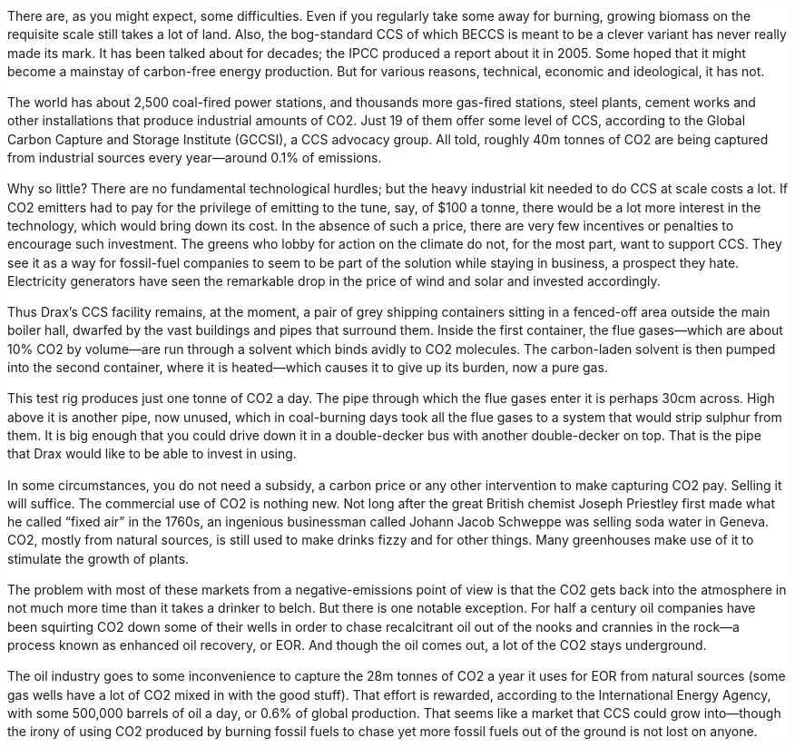 There are, as you might expect, some difficulties. Even if you regularly take some away for burning, growing biomass on the requisite scale still takes a lot of land. Also, the bog-standard CCS of which BECCS is meant to be a clever variant has never really made its mark. It has been talked about for decades; the IPCC produced a report about it in 2005. Some hoped that it might become a mainstay of carbon-free energy production. But for various reasons, technical, economic and ideological, it has not. 

The world has about 2,500 coal-fired power stations, and thousands more gas-fired stations, steel plants, cement works and other installations that produce industrial amounts of CO2. Just 19 of them offer some level of CCS, according to the Global Carbon Capture and Storage Institute (GCCSI), a CCS advocacy group. All told, roughly 40m tonnes of CO2 are being captured from industrial sources every year—around 0.1% of emissions. 

Why so little? There are no fundamental technological hurdles; but the heavy industrial kit needed to do CCS at scale costs a lot. If CO2 emitters had to pay for the privilege of emitting to the tune, say, of $100 a tonne, there would be a lot more interest in the technology, which would bring down its cost. In the absence of such a price, there are very few incentives or penalties to encourage such investment. The greens who lobby for action on the climate do not, for the most part, want to support CCS. They see it as a way for fossil-fuel companies to seem to be part of the solution while staying in business, a prospect they hate. Electricity generators have seen the remarkable drop in the price of wind and solar and invested accordingly. 

Thus Drax’s CCS facility remains, at the moment, a pair of grey shipping containers sitting in a fenced-off area outside the main boiler hall, dwarfed by the vast buildings and pipes that surround them. Inside the first container, the flue gases—which are about 10% CO2 by volume—are run through a solvent which binds avidly to CO2 molecules. The carbon-laden solvent is then pumped into the second container, where it is heated—which causes it to give up its burden, now a pure gas. 

This test rig produces just one tonne of CO2 a day. The pipe through which the flue gases enter it is perhaps 30cm across. High above it is another pipe, now unused, which in coal-burning days took all the flue gases to a system that would strip sulphur from them. It is big enough that you could drive down it in a double-decker bus with another double-decker on top. That is the pipe that Drax would like to be able to invest in using. 

In some circumstances, you do not need a subsidy, a carbon price or any other intervention to make capturing CO2 pay. Selling it will suffice. The commercial use of CO2 is nothing new. Not long after the great British chemist Joseph Priestley first made what he called “fixed air” in the 1760s, an ingenious businessman called Johann Jacob Schweppe was selling soda water in Geneva. CO2, mostly from natural sources, is still used to make drinks fizzy and for other things. Many greenhouses make use of it to stimulate the growth of plants. 

The problem with most of these markets from a negative-emissions point of view is that the CO2 gets back into the atmosphere in not much more time than it takes a drinker to belch. But there is one notable exception. For half a century oil companies have been squirting CO2 down some of their wells in order to chase recalcitrant oil out of the nooks and crannies in the rock—a process known as enhanced oil recovery, or EOR. And though the oil comes out, a lot of the CO2 stays underground. 

The oil industry goes to some inconvenience to capture the 28m tonnes of CO2 a year it uses for EOR from natural sources (some gas wells have a lot of CO2 mixed in with the good stuff). That effort is rewarded, according to the International Energy Agency, with some 500,000 barrels of oil a day, or 0.6% of global production. That seems like a market that CCS could grow into—though the irony of using CO2 produced by burning fossil fuels to chase yet more fossil fuels out of the ground is not lost on anyone. 
